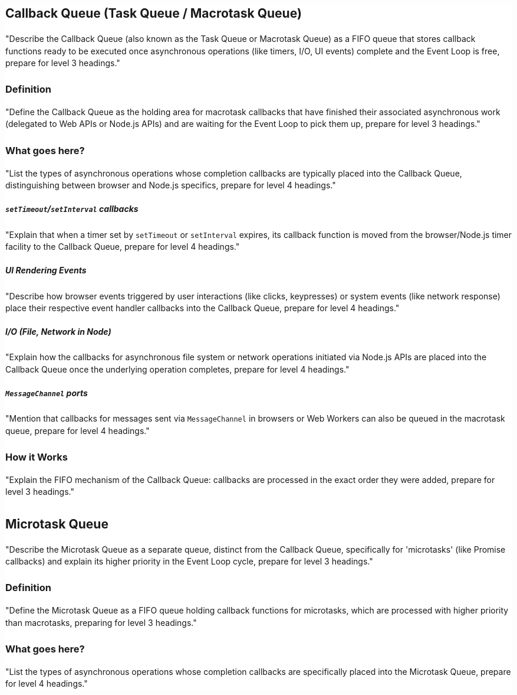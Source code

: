 ## Callback Queue (Task Queue / Macrotask Queue)
"<prompt>Describe the Callback Queue (also known as the Task Queue or Macrotask Queue) as a FIFO queue that stores callback functions ready to be executed once asynchronous operations (like timers, I/O, UI events) complete and the Event Loop is free, prepare for level 3 headings.</prompt>"

### Definition
"<prompt>Define the Callback Queue as the holding area for macrotask callbacks that have finished their associated asynchronous work (delegated to Web APIs or Node.js APIs) and are waiting for the Event Loop to pick them up, prepare for level 3 headings.</platform>"

### What goes here?
"<prompt>List the types of asynchronous operations whose completion callbacks are typically placed into the Callback Queue, distinguishing between browser and Node.js specifics, prepare for level 4 headings.</platform>"

##### `setTimeout`/`setInterval` callbacks
"<prompt>Explain that when a timer set by `setTimeout` or `setInterval` expires, its callback function is moved from the browser/Node.js timer facility to the Callback Queue, prepare for level 4 headings.</platform>"

##### UI Rendering Events
"<prompt>Describe how browser events triggered by user interactions (like clicks, keypresses) or system events (like network response) place their respective event handler callbacks into the Callback Queue, prepare for level 4 headings.</platform>"

##### I/O (File, Network in Node)
"<prompt>Explain how the callbacks for asynchronous file system or network operations initiated via Node.js APIs are placed into the Callback Queue once the underlying operation completes, prepare for level 4 headings.</platform>"

##### `MessageChannel` ports
"<prompt>Mention that callbacks for messages sent via `MessageChannel` in browsers or Web Workers can also be queued in the macrotask queue, prepare for level 4 headings.</platform>"

### How it Works
"<prompt>Explain the FIFO mechanism of the Callback Queue: callbacks are processed in the exact order they were added, prepare for level 3 headings.</platform>"

## Microtask Queue
"<prompt>Describe the Microtask Queue as a separate queue, distinct from the Callback Queue, specifically for 'microtasks' (like Promise callbacks) and explain its higher priority in the Event Loop cycle, prepare for level 3 headings.</platform>"

### Definition
"<prompt>Define the Microtask Queue as a FIFO queue holding callback functions for microtasks, which are processed with higher priority than macrotasks, preparing for level 3 headings.</platform>"

### What goes here?
"<prompt>List the types of asynchronous operations whose completion callbacks are specifically placed into the Microtask Queue, prepare for level 4 headings.</platform>"
